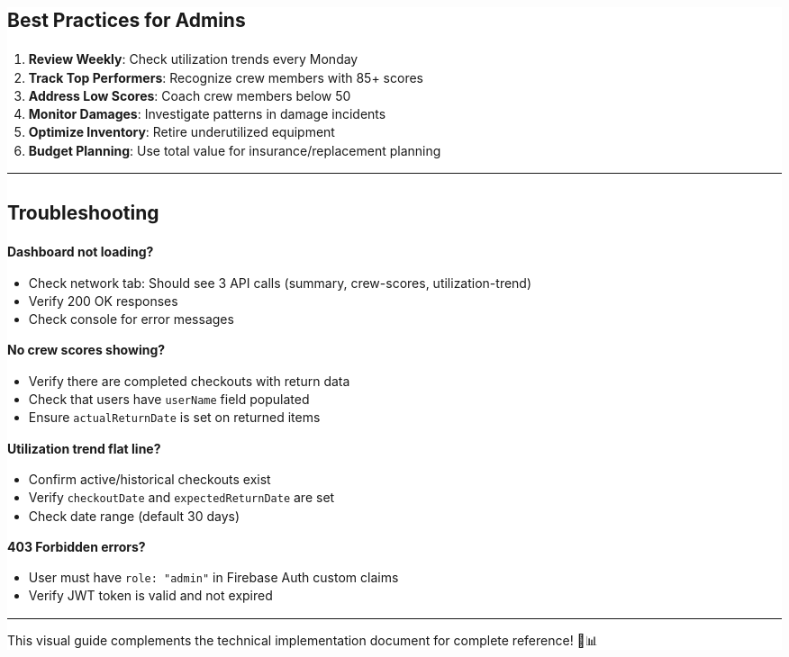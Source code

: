 
## Best Practices for Admins

1. **Review Weekly**: Check utilization trends every Monday
2. **Track Top Performers**: Recognize crew members with 85+ scores
3. **Address Low Scores**: Coach crew members below 50
4. **Monitor Damages**: Investigate patterns in damage incidents
5. **Optimize Inventory**: Retire underutilized equipment
6. **Budget Planning**: Use total value for insurance/replacement planning

---

## Troubleshooting

**Dashboard not loading?**
- Check network tab: Should see 3 API calls (summary, crew-scores, utilization-trend)
- Verify 200 OK responses
- Check console for error messages

**No crew scores showing?**
- Verify there are completed checkouts with return data
- Check that users have `userName` field populated
- Ensure `actualReturnDate` is set on returned items

**Utilization trend flat line?**
- Confirm active/historical checkouts exist
- Verify `checkoutDate` and `expectedReturnDate` are set
- Check date range (default 30 days)

**403 Forbidden errors?**
- User must have `role: "admin"` in Firebase Auth custom claims
- Verify JWT token is valid and not expired

---

This visual guide complements the technical implementation document for complete reference! 🎨📊
